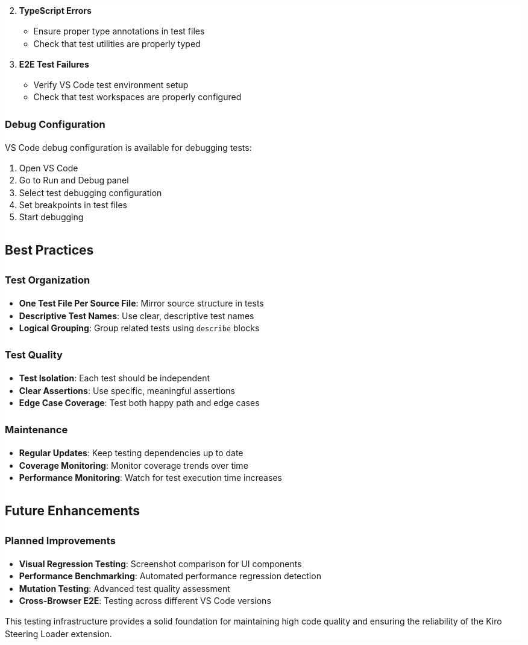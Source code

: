 2. **TypeScript Errors**
   - Ensure proper type annotations in test files
   - Check that test utilities are properly typed

3. **E2E Test Failures**
   - Verify VS Code test environment setup
   - Check that test workspaces are properly configured

### Debug Configuration

VS Code debug configuration is available for debugging tests:

1. Open VS Code
2. Go to Run and Debug panel
3. Select test debugging configuration
4. Set breakpoints in test files
5. Start debugging

## Best Practices

### Test Organization

- **One Test File Per Source File**: Mirror source structure in tests
- **Descriptive Test Names**: Use clear, descriptive test names
- **Logical Grouping**: Group related tests using `describe` blocks

### Test Quality

- **Test Isolation**: Each test should be independent
- **Clear Assertions**: Use specific, meaningful assertions
- **Edge Case Coverage**: Test both happy path and edge cases

### Maintenance

- **Regular Updates**: Keep testing dependencies up to date
- **Coverage Monitoring**: Monitor coverage trends over time
- **Performance Monitoring**: Watch for test execution time increases

## Future Enhancements

### Planned Improvements

- **Visual Regression Testing**: Screenshot comparison for UI components
- **Performance Benchmarking**: Automated performance regression detection
- **Mutation Testing**: Advanced test quality assessment
- **Cross-Browser E2E**: Testing across different VS Code versions

This testing infrastructure provides a solid foundation for maintaining high code quality and ensuring the reliability of the Kiro Steering Loader extension.